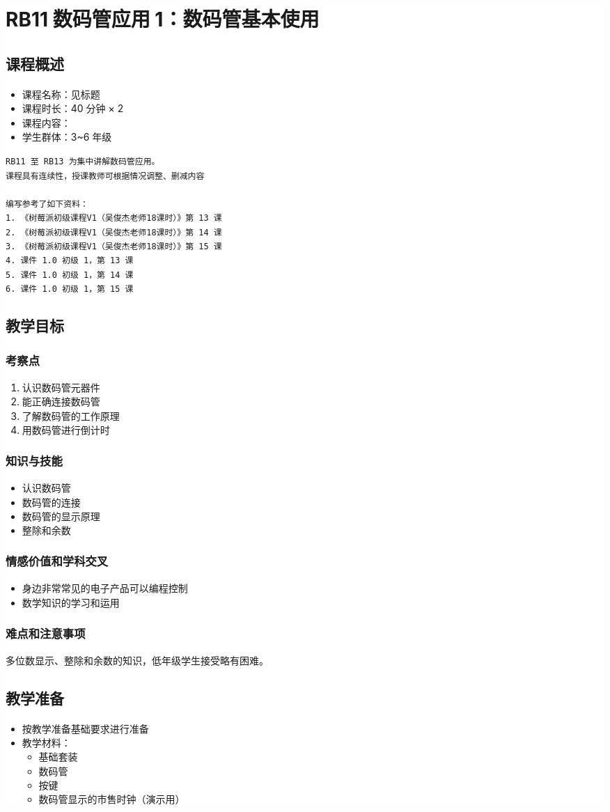 # RB11 数码管应用 1：数码管基本使用

## 课程概述

- 课程名称：见标题
- 课程时长：40 分钟 × 2
- 课程内容：
- 学生群体：3~6 年级

```plain
RB11 至 RB13 为集中讲解数码管应用。
课程具有连续性，授课教师可根据情况调整、删减内容

编写参考了如下资料：
1. 《树莓派初级课程V1（吴俊杰老师18课时）》第 13 课
2. 《树莓派初级课程V1（吴俊杰老师18课时）》第 14 课
3. 《树莓派初级课程V1（吴俊杰老师18课时）》第 15 课
4. 课件 1.0 初级 1，第 13 课
5. 课件 1.0 初级 1，第 14 课
6. 课件 1.0 初级 1，第 15 课
```

## 教学目标

### 考察点

1. 认识数码管元器件
2. 能正确连接数码管
3. 了解数码管的工作原理
4. 用数码管进行倒计时

### 知识与技能

-  认识数码管
-  数码管的连接
-  数码管的显示原理
-  整除和余数

### 情感价值和学科交叉

- 身边非常常见的电子产品可以编程控制
- 数学知识的学习和运用

### 难点和注意事项

多位数显示、整除和余数的知识，低年级学生接受略有困难。

## 教学准备

- 按教学准备基础要求进行准备
- 教学材料：
    - 基础套装
    - 数码管
    - 按键
    - 数码管显示的市售时钟（演示用） 
